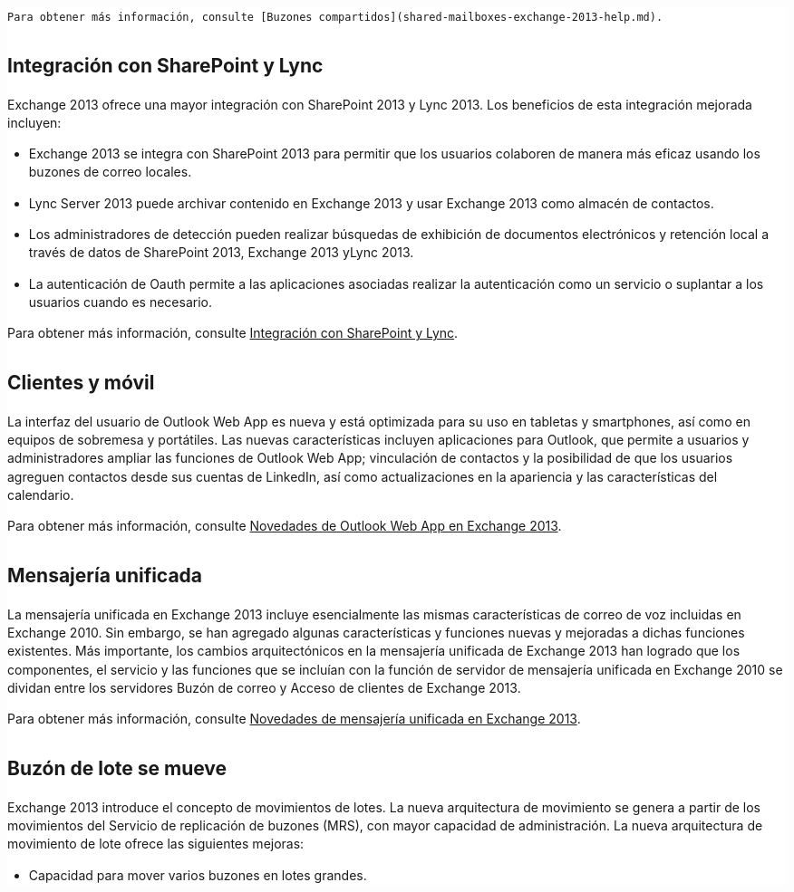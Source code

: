     Para obtener más información, consulte [Buzones compartidos](shared-mailboxes-exchange-2013-help.md).

## Integración con SharePoint y Lync

Exchange 2013 ofrece una mayor integración con SharePoint 2013 y Lync 2013. Los beneficios de esta integración mejorada incluyen:

  - Exchange 2013 se integra con SharePoint 2013 para permitir que los usuarios colaboren de manera más eficaz usando los buzones de correo locales.

  - Lync Server 2013 puede archivar contenido en Exchange 2013 y usar Exchange 2013 como almacén de contactos.

  - Los administradores de detección pueden realizar búsquedas de exhibición de documentos electrónicos y retención local a través de datos de SharePoint 2013, Exchange 2013 yLync 2013.

  - La autenticación de Oauth permite a las aplicaciones asociadas realizar la autenticación como un servicio o suplantar a los usuarios cuando es necesario.

Para obtener más información, consulte [Integración con SharePoint y Lync](integration-with-sharepoint-and-lync-exchange-2013-help.md).

## Clientes y móvil

La interfaz del usuario de Outlook Web App es nueva y está optimizada para su uso en tabletas y smartphones, así como en equipos de sobremesa y portátiles. Las nuevas características incluyen aplicaciones para Outlook, que permite a usuarios y administradores ampliar las funciones de Outlook Web App; vinculación de contactos y la posibilidad de que los usuarios agreguen contactos desde sus cuentas de LinkedIn, así como actualizaciones en la apariencia y las características del calendario.

Para obtener más información, consulte [Novedades de Outlook Web App en Exchange 2013](what-s-new-for-outlook-web-app-in-exchange-2013-exchange-2013-help.md).

## Mensajería unificada

La mensajería unificada en Exchange 2013 incluye esencialmente las mismas características de correo de voz incluidas en Exchange 2010. Sin embargo, se han agregado algunas características y funciones nuevas y mejoradas a dichas funciones existentes. Más importante, los cambios arquitectónicos en la mensajería unificada de Exchange 2013 han logrado que los componentes, el servicio y las funciones que se incluían con la función de servidor de mensajería unificada en Exchange 2010 se dividan entre los servidores Buzón de correo y Acceso de clientes de Exchange 2013.

Para obtener más información, consulte [Novedades de mensajería unificada en Exchange 2013](what-s-new-for-unified-messaging-in-exchange-2013-exchange-2013-help.md).

## Buzón de lote se mueve

Exchange 2013 introduce el concepto de movimientos de lotes. La nueva arquitectura de movimiento se genera a partir de los movimientos del Servicio de replicación de buzones (MRS), con mayor capacidad de administración. La nueva arquitectura de movimiento de lote ofrece las siguientes mejoras:

  - Capacidad para mover varios buzones en lotes grandes.
